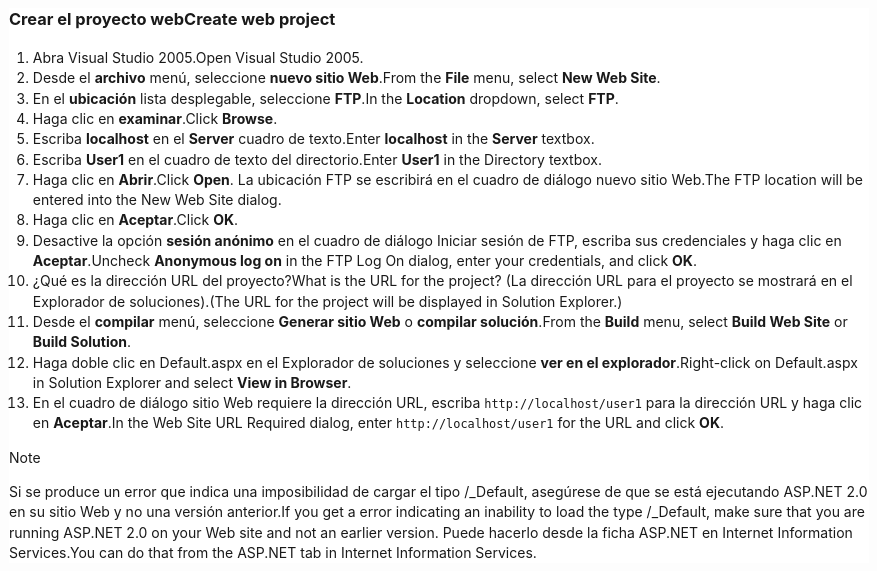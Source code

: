### <a name="create-web-project"></a><span data-ttu-id="814e5-220">Crear el proyecto web</span><span class="sxs-lookup"><span data-stu-id="814e5-220">Create web project</span></span>

1. <span data-ttu-id="814e5-221">Abra Visual Studio 2005.</span><span class="sxs-lookup"><span data-stu-id="814e5-221">Open Visual Studio 2005.</span></span>
2. <span data-ttu-id="814e5-222">Desde el **archivo** menú, seleccione **nuevo sitio Web**.</span><span class="sxs-lookup"><span data-stu-id="814e5-222">From the **File** menu, select **New Web Site**.</span></span>
3. <span data-ttu-id="814e5-223">En el **ubicación** lista desplegable, seleccione **FTP**.</span><span class="sxs-lookup"><span data-stu-id="814e5-223">In the **Location** dropdown, select **FTP**.</span></span>
4. <span data-ttu-id="814e5-224">Haga clic en **examinar**.</span><span class="sxs-lookup"><span data-stu-id="814e5-224">Click **Browse**.</span></span>
5. <span data-ttu-id="814e5-225">Escriba **localhost** en el **Server** cuadro de texto.</span><span class="sxs-lookup"><span data-stu-id="814e5-225">Enter **localhost** in the **Server** textbox.</span></span>
6. <span data-ttu-id="814e5-226">Escriba **User1** en el cuadro de texto del directorio.</span><span class="sxs-lookup"><span data-stu-id="814e5-226">Enter **User1** in the Directory textbox.</span></span>
7. <span data-ttu-id="814e5-227">Haga clic en **Abrir**.</span><span class="sxs-lookup"><span data-stu-id="814e5-227">Click **Open**.</span></span> <span data-ttu-id="814e5-228">La ubicación FTP se escribirá en el cuadro de diálogo nuevo sitio Web.</span><span class="sxs-lookup"><span data-stu-id="814e5-228">The FTP location will be entered into the New Web Site dialog.</span></span>
8. <span data-ttu-id="814e5-229">Haga clic en **Aceptar**.</span><span class="sxs-lookup"><span data-stu-id="814e5-229">Click **OK**.</span></span>
9. <span data-ttu-id="814e5-230">Desactive la opción **sesión anónimo** en el cuadro de diálogo Iniciar sesión de FTP, escriba sus credenciales y haga clic en **Aceptar**.</span><span class="sxs-lookup"><span data-stu-id="814e5-230">Uncheck **Anonymous log on** in the FTP Log On dialog, enter your credentials, and click **OK**.</span></span>
10. <span data-ttu-id="814e5-231">¿Qué es la dirección URL del proyecto?</span><span class="sxs-lookup"><span data-stu-id="814e5-231">What is the URL for the project?</span></span> <span data-ttu-id="814e5-232">(La dirección URL para el proyecto se mostrará en el Explorador de soluciones).</span><span class="sxs-lookup"><span data-stu-id="814e5-232">(The URL for the project will be displayed in Solution Explorer.)</span></span>
11. <span data-ttu-id="814e5-233">Desde el **compilar** menú, seleccione **Generar sitio Web** o **compilar solución**.</span><span class="sxs-lookup"><span data-stu-id="814e5-233">From the **Build** menu, select **Build Web Site** or **Build Solution**.</span></span>
12. <span data-ttu-id="814e5-234">Haga doble clic en Default.aspx en el Explorador de soluciones y seleccione **ver en el explorador**.</span><span class="sxs-lookup"><span data-stu-id="814e5-234">Right-click on Default.aspx in Solution Explorer and select **View in Browser**.</span></span>
13. <span data-ttu-id="814e5-235">En el cuadro de diálogo sitio Web requiere la dirección URL, escriba `http://localhost/user1` para la dirección URL y haga clic en **Aceptar**.</span><span class="sxs-lookup"><span data-stu-id="814e5-235">In the Web Site URL Required dialog, enter `http://localhost/user1` for the URL and click **OK**.</span></span>

> [!NOTE]
> <span data-ttu-id="814e5-236">Si se produce un error que indica una imposibilidad de cargar el tipo /_Default, asegúrese de que se está ejecutando ASP.NET 2.0 en su sitio Web y no una versión anterior.</span><span class="sxs-lookup"><span data-stu-id="814e5-236">If you get a error indicating an inability to load the type /_Default, make sure that you are running ASP.NET 2.0 on your Web site and not an earlier version.</span></span> <span data-ttu-id="814e5-237">Puede hacerlo desde la ficha ASP.NET en Internet Information Services.</span><span class="sxs-lookup"><span data-stu-id="814e5-237">You can do that from the ASP.NET tab in Internet Information Services.</span></span>
